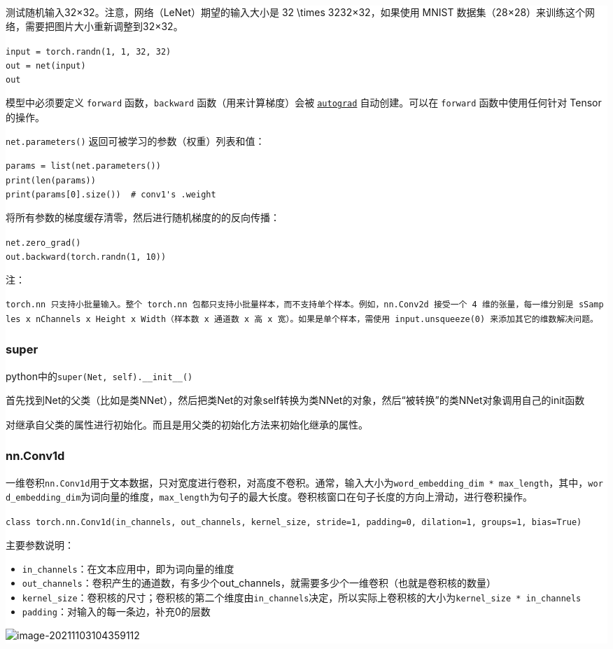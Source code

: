测试随机输入32×32。注意，网络（LeNet）期望的输入大小是 32 \times 3232×32，如果使用 MNIST 数据集（28×28）来训练这个网络，需要把图片大小重新调整到32×32。

~~~
input = torch.randn(1, 1, 32, 32)
out = net(input)
out
~~~

模型中必须要定义 `forward` 函数，`backward` 函数（用来计算梯度）会被 [`autograd`](https://pytorch.org/docs/stable/autograd.html?highlight=autograd#module-torch.autograd) 自动创建。可以在 `forward` 函数中使用任何针对 Tensor 的操作。

`net.parameters()` 返回可被学习的参数（权重）列表和值：

~~~
params = list(net.parameters())
print(len(params))
print(params[0].size())  # conv1's .weight
~~~

将所有参数的梯度缓存清零，然后进行随机梯度的的反向传播：

~~~
net.zero_grad()
out.backward(torch.randn(1, 10))
~~~

注：

~~~
torch.nn 只支持小批量输入。整个 torch.nn 包都只支持小批量样本，而不支持单个样本。例如，nn.Conv2d 接受一个 4 维的张量，每一维分别是 sSamples x nChannels x Height x Width（样本数 x 通道数 x 高 x 宽）。如果是单个样本，需使用 input.unsqueeze(0) 来添加其它的维数解决问题。
~~~

### super

python中的`super(Net, self).__init__()`

首先找到Net的父类（比如是类NNet），然后把类Net的对象self转换为类NNet的对象，然后“被转换”的类NNet对象调用自己的init函数

对继承自父类的属性进行初始化。而且是用父类的初始化方法来初始化继承的属性。

### nn.Conv1d

一维卷积`nn.Conv1d`用于文本数据，只对宽度进行卷积，对高度不卷积。通常，输入大小为`word_embedding_dim * max_length`，其中，`word_embedding_dim`为词向量的维度，`max_length`为句子的最大长度。卷积核窗口在句子长度的方向上滑动，进行卷积操作。

~~~
class torch.nn.Conv1d(in_channels, out_channels, kernel_size, stride=1, padding=0, dilation=1, groups=1, bias=True)
~~~

主要参数说明：

- `in_channels`：在文本应用中，即为词向量的维度
- `out_channels`：卷积产生的通道数，有多少个out_channels，就需要多少个一维卷积（也就是卷积核的数量）
- `kernel_size`：卷积核的尺寸；卷积核的第二个维度由`in_channels`决定，所以实际上卷积核的大小为`kernel_size * in_channels`
- `padding`：对输入的每一条边，补充0的层数

![image-20211103104359112](E:\Document\Typora\img\image-20211103104359112.png)
